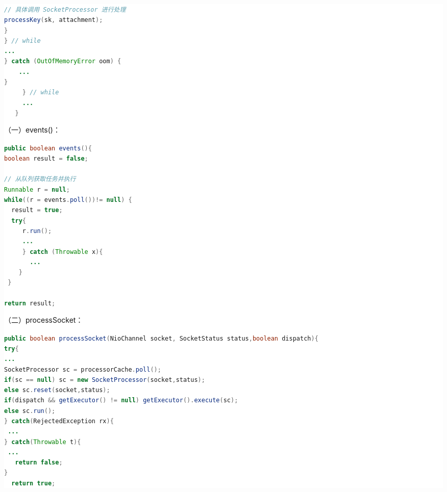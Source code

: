 ```java
// 具体调用 SocketProcessor 进行处理
processKey(sk, attachment);
}
} // while
...
} catch (OutOfMemoryError oom) {
    ...
}
     } // while
     ...
   }                  
```

（一）events()：

```java
public boolean events(){
boolean result = false;

// 从队列获取任务并执行
Runnable r = null;
while((r = events.poll())!= null) {
  result = true;
  try{
     r.run();
     ...
     } catch (Throwable x){
       ...
    }
 }

return result;
```

（二）processSocket：

```java
public boolean processSocket(NioChannel socket, SocketStatus status,boolean dispatch){
try{
...
SocketProcessor sc = processorCache.poll();
if(sc == null) sc = new SocketProcessor(socket,status);
else sc.reset(socket,status);
if(dispatch && getExecutor() != null) getExecutor().execute(sc);
else sc.run();
} catch(RejectedException rx){
 ...
} catch(Throwable t){
 ...
   return false;
}
  return true;
```
